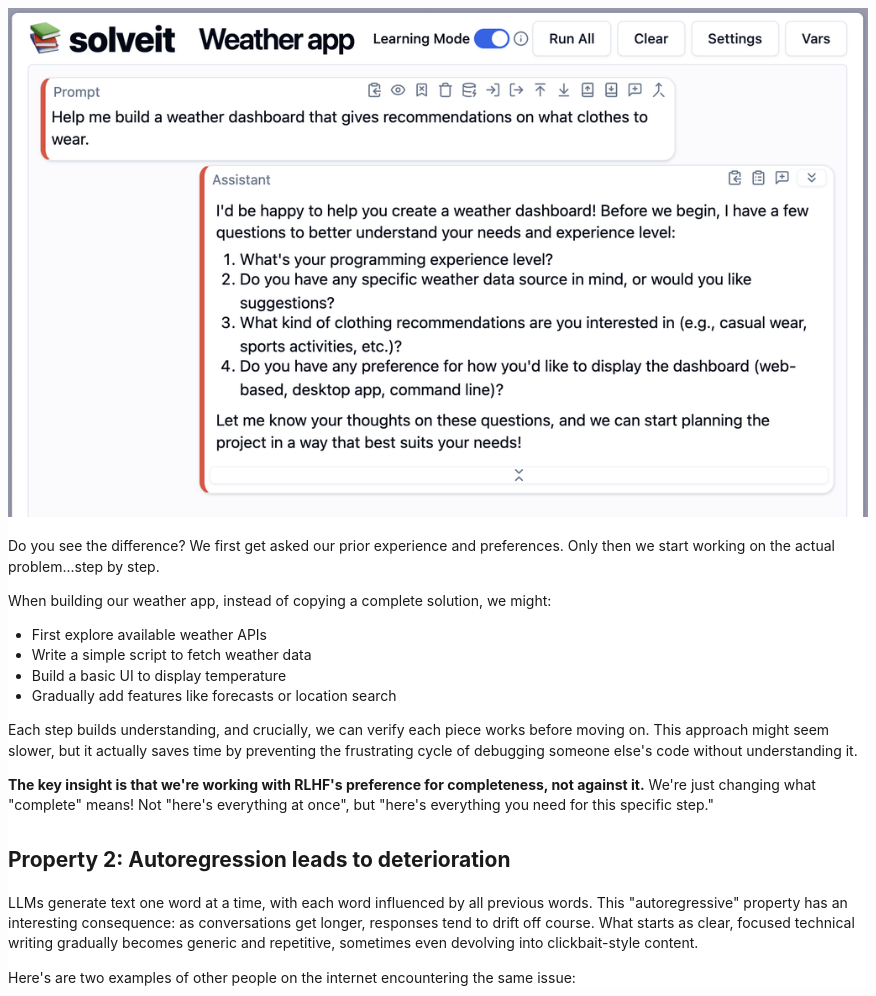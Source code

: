 ![screenshot of solveit asking clarifying questions](weather_app_solveit.png)

Do you see the difference? We first get asked our prior experience and preferences. Only then we start working on the actual problem...step by step.

When building our weather app, instead of copying a complete solution, we might:

- First explore available weather APIs
- Write a simple script to fetch weather data
- Build a basic UI to display temperature
- Gradually add features like forecasts or location search

Each step builds understanding, and crucially, we can verify each piece works before moving on. This approach might seem slower, but it actually saves time by preventing the frustrating cycle of debugging someone else's code without understanding it.

**The key insight is that we're working with RLHF's preference for completeness, not against it.** We're just changing what "complete" means! Not "here's everything at once", but "here's everything you need for this specific step."

## Property 2: Autoregression leads to deterioration

LLMs generate text one word at a time, with each word influenced by all previous words. This "autoregressive" property has an interesting consequence: as conversations get longer, responses tend to drift off course. What starts as clear, focused technical writing gradually becomes generic and repetitive, sometimes even devolving into clickbait-style content.

Here's are two examples of other people on the internet encountering the same issue:
